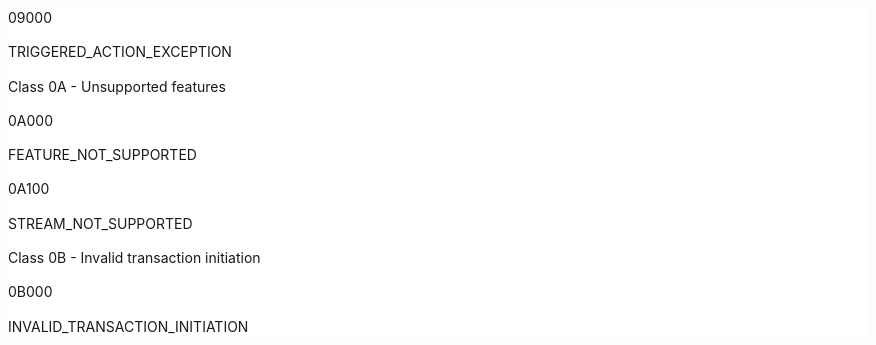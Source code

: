 <tr id="en-us_topic_0237124759_en-us_topic_0059778351_r4c8931bdc9984f1b954623accf3460d9"><td class="cellrowborder" valign="top" width="20.44%" headers="mcps1.2.3.1.1 "><p id="en-us_topic_0237124759_en-us_topic_0059778351_a0325e8805b544bf7885dc189e5849dbe"><a name="en-us_topic_0237124759_en-us_topic_0059778351_a0325e8805b544bf7885dc189e5849dbe"></a><a name="en-us_topic_0237124759_en-us_topic_0059778351_a0325e8805b544bf7885dc189e5849dbe"></a>09000</p>
</td>
<td class="cellrowborder" valign="top" width="79.56%" headers="mcps1.2.3.1.2 "><p id="en-us_topic_0237124759_en-us_topic_0059778351_af1bb63f75f0d43bb83334954cce437f1"><a name="en-us_topic_0237124759_en-us_topic_0059778351_af1bb63f75f0d43bb83334954cce437f1"></a><a name="en-us_topic_0237124759_en-us_topic_0059778351_af1bb63f75f0d43bb83334954cce437f1"></a>TRIGGERED_ACTION_EXCEPTION</p>
</td>
</tr>
<tr id="en-us_topic_0237124759_en-us_topic_0059778351_rbe2abec5ccf047599ca390fcc4bdc4f0"><td class="cellrowborder" colspan="2" valign="top" headers="mcps1.2.3.1.1 mcps1.2.3.1.2 "><p id="en-us_topic_0237124759_en-us_topic_0059778351_en-us_topic_0058968727_p514593161175"><a name="en-us_topic_0237124759_en-us_topic_0059778351_en-us_topic_0058968727_p514593161175"></a><a name="en-us_topic_0237124759_en-us_topic_0059778351_en-us_topic_0058968727_p514593161175"></a>Class 0A - Unsupported features</p>
</td>
</tr>
<tr id="en-us_topic_0237124759_en-us_topic_0059778351_r29751329ac774159a521a0a44c0f0563"><td class="cellrowborder" valign="top" width="20.44%" headers="mcps1.2.3.1.1 "><p id="en-us_topic_0237124759_en-us_topic_0059778351_en-us_topic_0058968727_p670958911175"><a name="en-us_topic_0237124759_en-us_topic_0059778351_en-us_topic_0058968727_p670958911175"></a><a name="en-us_topic_0237124759_en-us_topic_0059778351_en-us_topic_0058968727_p670958911175"></a>0A000</p>
</td>
<td class="cellrowborder" valign="top" width="79.56%" headers="mcps1.2.3.1.2 "><p id="en-us_topic_0237124759_en-us_topic_0059778351_en-us_topic_0058968727_p576517641175"><a name="en-us_topic_0237124759_en-us_topic_0059778351_en-us_topic_0058968727_p576517641175"></a><a name="en-us_topic_0237124759_en-us_topic_0059778351_en-us_topic_0058968727_p576517641175"></a>FEATURE_NOT_SUPPORTED</p>
</td>
</tr>
<tr id="en-us_topic_0237124759_en-us_topic_0059778351_r9f3817ffd69448ea8b2979ba7629a714"><td class="cellrowborder" valign="top" width="20.44%" headers="mcps1.2.3.1.1 "><p id="en-us_topic_0237124759_en-us_topic_0059778351_ab4ca770abb6c4e1595ed37e097deb7a4"><a name="en-us_topic_0237124759_en-us_topic_0059778351_ab4ca770abb6c4e1595ed37e097deb7a4"></a><a name="en-us_topic_0237124759_en-us_topic_0059778351_ab4ca770abb6c4e1595ed37e097deb7a4"></a>0A100</p>
</td>
<td class="cellrowborder" valign="top" width="79.56%" headers="mcps1.2.3.1.2 "><p id="en-us_topic_0237124759_en-us_topic_0059778351_abc3904cb54a442168a99d0d5aa42c9e4"><a name="en-us_topic_0237124759_en-us_topic_0059778351_abc3904cb54a442168a99d0d5aa42c9e4"></a><a name="en-us_topic_0237124759_en-us_topic_0059778351_abc3904cb54a442168a99d0d5aa42c9e4"></a>STREAM_NOT_SUPPORTED</p>
</td>
</tr>
<tr id="en-us_topic_0237124759_en-us_topic_0059778351_rba8ad84ffd264fe1a4bd8d4eedfddb0f"><td class="cellrowborder" colspan="2" valign="top" headers="mcps1.2.3.1.1 mcps1.2.3.1.2 "><p id="en-us_topic_0237124759_en-us_topic_0059778351_en-us_topic_0058968727_p179877081175"><a name="en-us_topic_0237124759_en-us_topic_0059778351_en-us_topic_0058968727_p179877081175"></a><a name="en-us_topic_0237124759_en-us_topic_0059778351_en-us_topic_0058968727_p179877081175"></a>Class 0B - Invalid transaction initiation</p>
</td>
</tr>
<tr id="en-us_topic_0237124759_en-us_topic_0059778351_r530c807f5e16452cadd0023bcc53af93"><td class="cellrowborder" valign="top" width="20.44%" headers="mcps1.2.3.1.1 "><p id="en-us_topic_0237124759_en-us_topic_0059778351_en-us_topic_0058968727_p268110291175"><a name="en-us_topic_0237124759_en-us_topic_0059778351_en-us_topic_0058968727_p268110291175"></a><a name="en-us_topic_0237124759_en-us_topic_0059778351_en-us_topic_0058968727_p268110291175"></a>0B000</p>
</td>
<td class="cellrowborder" valign="top" width="79.56%" headers="mcps1.2.3.1.2 "><p id="en-us_topic_0237124759_en-us_topic_0059778351_en-us_topic_0058968727_p242097261175"><a name="en-us_topic_0237124759_en-us_topic_0059778351_en-us_topic_0058968727_p242097261175"></a><a name="en-us_topic_0237124759_en-us_topic_0059778351_en-us_topic_0058968727_p242097261175"></a>INVALID_TRANSACTION_INITIATION</p>
</td>
</tr>